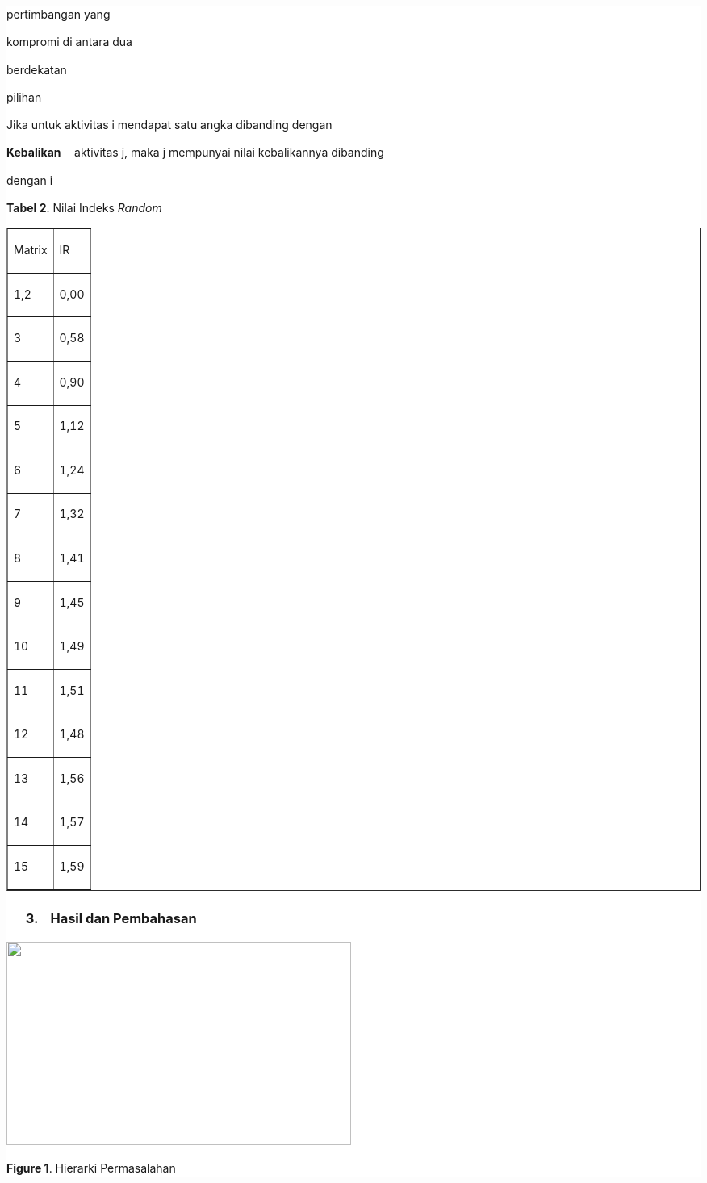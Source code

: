 <p><span class="font2">pertimbangan yang</span></p></td><td style="vertical-align:bottom;">
<p><span class="font2">kompromi di antara dua</span></p></td></tr>
<tr><td style="vertical-align:top;"></td><td style="vertical-align:top;">
<p><span class="font2">berdekatan</span></p></td><td style="vertical-align:top;">
<p><span class="font2">pilihan</span></p></td></tr>
</table>
<p><span class="font2">Jika untuk aktivitas i mendapat satu angka dibanding dengan</span></p>
<p><span class="font2" style="font-weight:bold;">Kebalikan &nbsp;&nbsp;&nbsp;&nbsp;</span><span class="font2">aktivitas j, maka j mempunyai nilai kebalikannya dibanding</span></p>
<p><span class="font2">dengan i</span></p>
<p><span class="font2" style="font-weight:bold;">Tabel 2</span><span class="font2">. Nilai Indeks </span><span class="font2" style="font-style:italic;">Random</span></p>
<table border="1">
<tr><td style="vertical-align:middle;">
<p><span class="font8">Matrix</span></p></td><td style="vertical-align:middle;">
<p><span class="font8">IR</span></p></td></tr>
<tr><td style="vertical-align:middle;">
<p><span class="font8">1,2</span></p></td><td style="vertical-align:middle;">
<p><span class="font8">0,00</span></p></td></tr>
<tr><td style="vertical-align:middle;">
<p><span class="font8">3</span></p></td><td style="vertical-align:middle;">
<p><span class="font8">0,58</span></p></td></tr>
<tr><td style="vertical-align:middle;">
<p><span class="font8">4</span></p></td><td style="vertical-align:middle;">
<p><span class="font8">0,90</span></p></td></tr>
<tr><td style="vertical-align:middle;">
<p><span class="font8">5</span></p></td><td style="vertical-align:middle;">
<p><span class="font8">1,12</span></p></td></tr>
<tr><td style="vertical-align:middle;">
<p><span class="font8">6</span></p></td><td style="vertical-align:middle;">
<p><span class="font8">1,24</span></p></td></tr>
<tr><td style="vertical-align:middle;">
<p><span class="font8">7</span></p></td><td style="vertical-align:middle;">
<p><span class="font8">1,32</span></p></td></tr>
<tr><td style="vertical-align:middle;">
<p><span class="font8">8</span></p></td><td style="vertical-align:middle;">
<p><span class="font8">1,41</span></p></td></tr>
<tr><td style="vertical-align:middle;">
<p><span class="font8">9</span></p></td><td style="vertical-align:middle;">
<p><span class="font8">1,45</span></p></td></tr>
<tr><td style="vertical-align:middle;">
<p><span class="font8">10</span></p></td><td style="vertical-align:middle;">
<p><span class="font8">1,49</span></p></td></tr>
<tr><td style="vertical-align:middle;">
<p><span class="font8">11</span></p></td><td style="vertical-align:middle;">
<p><span class="font8">1,51</span></p></td></tr>
<tr><td style="vertical-align:middle;">
<p><span class="font8">12</span></p></td><td style="vertical-align:middle;">
<p><span class="font8">1,48</span></p></td></tr>
<tr><td style="vertical-align:middle;">
<p><span class="font8">13</span></p></td><td style="vertical-align:middle;">
<p><span class="font8">1,56</span></p></td></tr>
<tr><td style="vertical-align:middle;">
<p><span class="font8">14</span></p></td><td style="vertical-align:middle;">
<p><span class="font8">1,57</span></p></td></tr>
<tr><td style="vertical-align:middle;">
<p><span class="font8">15</span></p></td><td style="vertical-align:middle;">
<p><span class="font8">1,59</span></p></td></tr>
</table>
<ul style="list-style:none;"><li>
<h3><a name="bookmark12"></a><span class="font2" style="font-weight:bold;"><a name="bookmark13"></a>3. &nbsp;&nbsp;&nbsp;Hasil dan Pembahasan</span></h3></li></ul><img src="https://jurnal.harianregional.com/media/92650-1.jpg" alt="" style="width:320pt;height:189pt;">
<p><span class="font2" style="font-weight:bold;">Figure 1</span><span class="font2">. Hierarki Permasalahan</span></p>